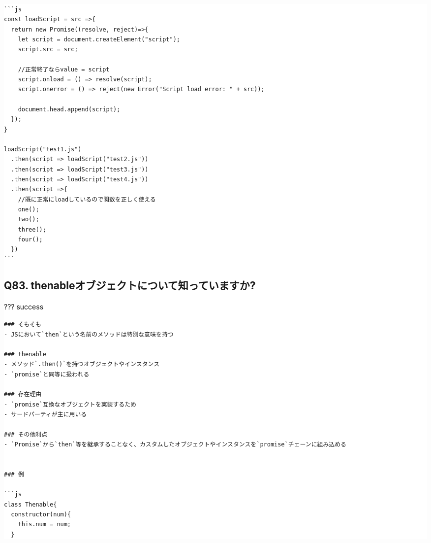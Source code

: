     ```js
    const loadScript = src =>{
      return new Promise((resolve, reject)=>{
        let script = document.createElement("script");
        script.src = src;

        //正常終了ならvalue = script
        script.onload = () => resolve(script);
        script.onerror = () => reject(new Error("Script load error: " + src));

        document.head.append(script);
      });
    }

    loadScript("test1.js")
      .then(script => loadScript("test2.js"))
      .then(script => loadScript("test3.js"))
      .then(script => loadScript("test4.js"))
      .then(script =>{
        //既に正常にloadしているので関数を正しく使える
        one();
        two();
        three();
        four();
      })
    ```

## Q83. thenableオブジェクトについて知っていますか?

??? success

    ### そもそも
    - JSにおいて`then`という名前のメソッドは特別な意味を持つ

    ### thenable
    - メソッド`.then()`を持つオブジェクトやインスタンス
    - `promise`と同等に扱われる

    ### 存在理由
    - `promise`互換なオブジェクトを実装するため
    - サードパーティが主に用いる

    ### その他利点
    - `Promise`から`then`等を継承することなく、カスタムしたオブジェクトやインスタンスを`promise`チェーンに組み込める


    ### 例

    ```js
    class Thenable{
      constructor(num){
        this.num = num;
      }
